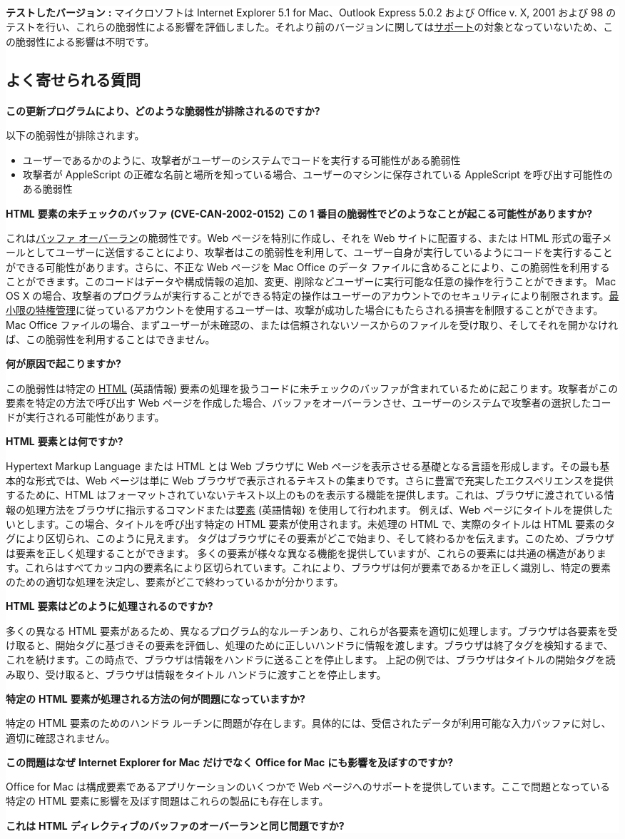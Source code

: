**テストしたバージョン** **:**
マイクロソフトは Internet Explorer 5.1 for Mac、Outlook Express 5.0.2 および Office v. X, 2001 および 98 のテストを行い、これらの脆弱性による影響を評価しました。それより前のバージョンに関しては[サポート](http://support.microsoft.com/lifecycle/)の対象となっていないため、この脆弱性による影響は不明です。

よく寄せられる質問
------------------

<span></span>
**この更新プログラムにより、どのような脆弱性が排除されるのですか?**

以下の脆弱性が排除されます。

-   ユーザーであるかのように、攻撃者がユーザーのシステムでコードを実行する可能性がある脆弱性
-   攻撃者が AppleScript の正確な名前と場所を知っている場合、ユーザーのマシンに保存されている AppleScript を呼び出す可能性のある脆弱性

**HTML** **要素の未チェックのバッファ** **(CVE-CAN-2002-0152)** **この** **1** **番目の脆弱性でどのようなことが起こる可能性がありますか?**

これは[バッファ オーバーラン](http://www.microsoft.com/japan/security/glossary.mspx)の脆弱性です。Web ページを特別に作成し、それを Web サイトに配置する、または HTML 形式の電子メールとしてユーザーに送信することにより、攻撃者はこの脆弱性を利用して、ユーザー自身が実行しているようにコードを実行することができる可能性があります。さらに、不正な Web ページを Mac Office のデータ ファイルに含めることにより、この脆弱性を利用することができます。このコードはデータや構成情報の追加、変更、削除などユーザーに実行可能な任意の操作を行うことができます。
Mac OS X の場合、攻撃者のプログラムが実行することができる特定の操作はユーザーのアカウントでのセキュリティにより制限されます。[最小限の特権管理](http://www.microsoft.com/japan/security/glossary.mspx)に従っているアカウントを使用するユーザーは、攻撃が成功した場合にもたらされる損害を制限することができます。Mac Office ファイルの場合、まずユーザーが未確認の、または信頼されないソースからのファイルを受け取り、そしてそれを開かなければ、この脆弱性を利用することはできません。

**何が原因で起こりますか?**

この脆弱性は特定の [HTML](http://msdn2.microsoft.com/en-us/library/aa174388) (英語情報) 要素の処理を扱うコードに未チェックのバッファが含まれているために起こります。攻撃者がこの要素を特定の方法で呼び出す Web ページを作成した場合、バッファをオーバーランさせ、ユーザーのシステムで攻撃者の選択したコードが実行される可能性があります。

**HTML** **要素とは何ですか?**

Hypertext Markup Language または HTML とは Web ブラウザに Web ページを表示させる基礎となる言語を形成します。その最も基本的な形式では、Web ページは単に Web ブラウザで表示されるテキストの集まりです。さらに豊富で充実したエクスペリエンスを提供するために、HTML はフォーマットされていないテキスト以上のものを表示する機能を提供します。これは、ブラウザに渡されている情報の処理方法をブラウザに指示するコマンドまたは[要素](http://msdn2.microsoft.com/en-us/library/ms533029.aspx) (英語情報) を使用して行われます。
例えば、Web ページにタイトルを提供したいとします。この場合、タイトルを呼び出す特定の HTML 要素が使用されます。未処理の HTML で、実際のタイトルは HTML 要素のタグにより区切られ、このように見えます。
タグはブラウザにその要素がどこで始まり、そして終わるかを伝えます。このため、ブラウザは要素を正しく処理することができます。
多くの要素が様々な異なる機能を提供していますが、これらの要素には共通の構造があります。これらはすべてカッコ内の要素名により区切られています。これにより、ブラウザは何が要素であるかを正しく識別し、特定の要素のための適切な処理を決定し、要素がどこで終わっているかが分かります。

**HTML** **要素はどのように処理されるのですか?**

多くの異なる HTML 要素があるため、異なるプログラム的なルーチンあり、これらが各要素を適切に処理します。ブラウザは各要素を受け取ると、開始タグに基づきその要素を評価し、処理のために正しいハンドラに情報を渡します。ブラウザは終了タグを検知するまで、これを続けます。この時点で、ブラウザは情報をハンドラに送ることを停止します。
上記の例では、ブラウザはタイトルの開始タグを読み取り、受け取ると、ブラウザは情報をタイトル ハンドラに渡すことを停止します。

**特定の** **HTML** **要素が処理される方法の何が問題になっていますか?**

特定の HTML 要素のためのハンドラ ルーチンに問題が存在します。具体的には、受信されたデータが利用可能な入力バッファに対し、適切に確認されません。

**この問題はなぜ** **Internet Explorer for Mac** **だけでなく** **Office for Mac** **にも影響を及ぼすのですか?**

Office for Mac は構成要素であるアプリケーションのいくつかで Web ページへのサポートを提供しています。ここで問題となっている特定の HTML 要素に影響を及ぼす問題はこれらの製品にも存在します。

**これは** **HTML** **ディレクティブのバッファのオーバーランと同じ問題ですか?**
